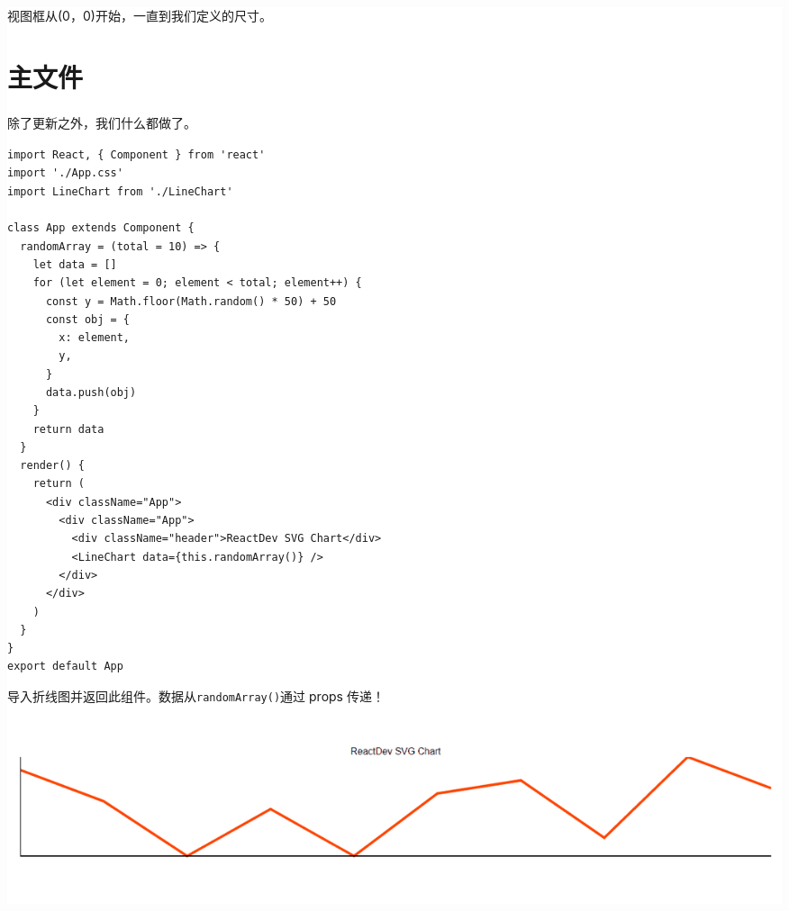 视图框从(0，0)开始，一直到我们定义的尺寸。

# 主文件

除了更新之外，我们什么都做了。

```
import React, { Component } from 'react'
import './App.css'
import LineChart from './LineChart'

class App extends Component {
  randomArray = (total = 10) => {
    let data = []
    for (let element = 0; element < total; element++) {
      const y = Math.floor(Math.random() * 50) + 50
      const obj = {
        x: element,
        y,
      }
      data.push(obj)
    }
    return data
  }
  render() {
    return (
      <div className="App">
        <div className="App">
          <div className="header">ReactDev SVG Chart</div>
          <LineChart data={this.randomArray()} />
        </div>
      </div>
    )
  }
}
export default App
```

导入折线图并返回此组件。数据从`randomArray()`通过 props 传递！

![](img/e8faace2d8abcbce96ad148ad9707613.png)
